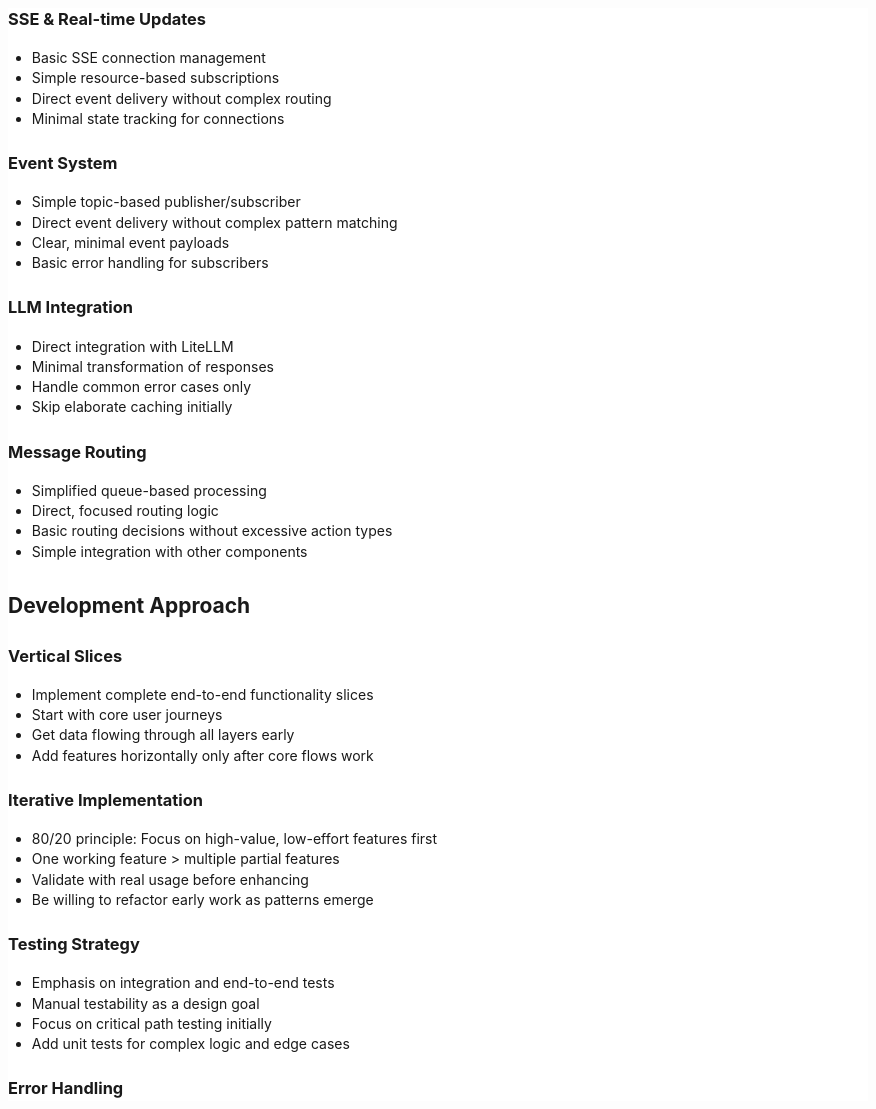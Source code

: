 ### SSE & Real-time Updates

* Basic SSE connection management
* Simple resource-based subscriptions
* Direct event delivery without complex routing
* Minimal state tracking for connections

### Event System

* Simple topic-based publisher/subscriber
* Direct event delivery without complex pattern matching
* Clear, minimal event payloads
* Basic error handling for subscribers

### LLM Integration

* Direct integration with LiteLLM
* Minimal transformation of responses
* Handle common error cases only
* Skip elaborate caching initially

### Message Routing

* Simplified queue-based processing
* Direct, focused routing logic
* Basic routing decisions without excessive action types
* Simple integration with other components

## Development Approach

### Vertical Slices

* Implement complete end-to-end functionality slices
* Start with core user journeys
* Get data flowing through all layers early
* Add features horizontally only after core flows work

### Iterative Implementation

* 80/20 principle: Focus on high-value, low-effort features first
* One working feature > multiple partial features
* Validate with real usage before enhancing
* Be willing to refactor early work as patterns emerge

### Testing Strategy

* Emphasis on integration and end-to-end tests
* Manual testability as a design goal
* Focus on critical path testing initially
* Add unit tests for complex logic and edge cases

### Error Handling
